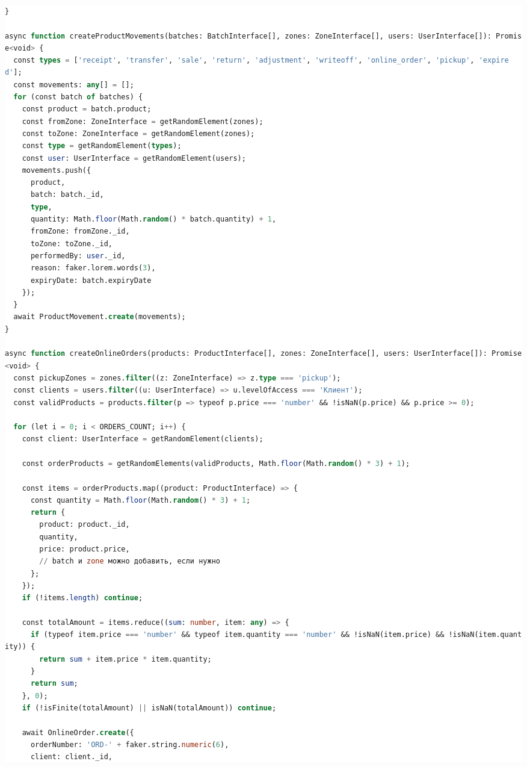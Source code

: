 ```sql
}

async function createProductMovements(batches: BatchInterface[], zones: ZoneInterface[], users: UserInterface[]): Promise<void> {
  const types = ['receipt', 'transfer', 'sale', 'return', 'adjustment', 'writeoff', 'online_order', 'pickup', 'expired'];
  const movements: any[] = [];
  for (const batch of batches) {
    const product = batch.product;
    const fromZone: ZoneInterface = getRandomElement(zones);
    const toZone: ZoneInterface = getRandomElement(zones);
    const type = getRandomElement(types);
    const user: UserInterface = getRandomElement(users);
    movements.push({
      product,
      batch: batch._id,
      type,
      quantity: Math.floor(Math.random() * batch.quantity) + 1,
      fromZone: fromZone._id,
      toZone: toZone._id,
      performedBy: user._id,
      reason: faker.lorem.words(3),
      expiryDate: batch.expiryDate
    });
  }
  await ProductMovement.create(movements);
}

async function createOnlineOrders(products: ProductInterface[], zones: ZoneInterface[], users: UserInterface[]): Promise<void> {
  const pickupZones = zones.filter((z: ZoneInterface) => z.type === 'pickup');
  const clients = users.filter((u: UserInterface) => u.levelOfAccess === 'Клиент');
  const validProducts = products.filter(p => typeof p.price === 'number' && !isNaN(p.price) && p.price >= 0);

  for (let i = 0; i < ORDERS_COUNT; i++) {
    const client: UserInterface = getRandomElement(clients);

    const orderProducts = getRandomElements(validProducts, Math.floor(Math.random() * 3) + 1);

    const items = orderProducts.map((product: ProductInterface) => {
      const quantity = Math.floor(Math.random() * 3) + 1;
      return {
        product: product._id,
        quantity,
        price: product.price,
        // batch и zone можно добавить, если нужно
      };
    });
    if (!items.length) continue;

    const totalAmount = items.reduce((sum: number, item: any) => {
      if (typeof item.price === 'number' && typeof item.quantity === 'number' && !isNaN(item.price) && !isNaN(item.quantity)) {
        return sum + item.price * item.quantity;
      }
      return sum;
    }, 0);
    if (!isFinite(totalAmount) || isNaN(totalAmount)) continue;

    await OnlineOrder.create({
      orderNumber: 'ORD-' + faker.string.numeric(6),
      client: client._id,
```